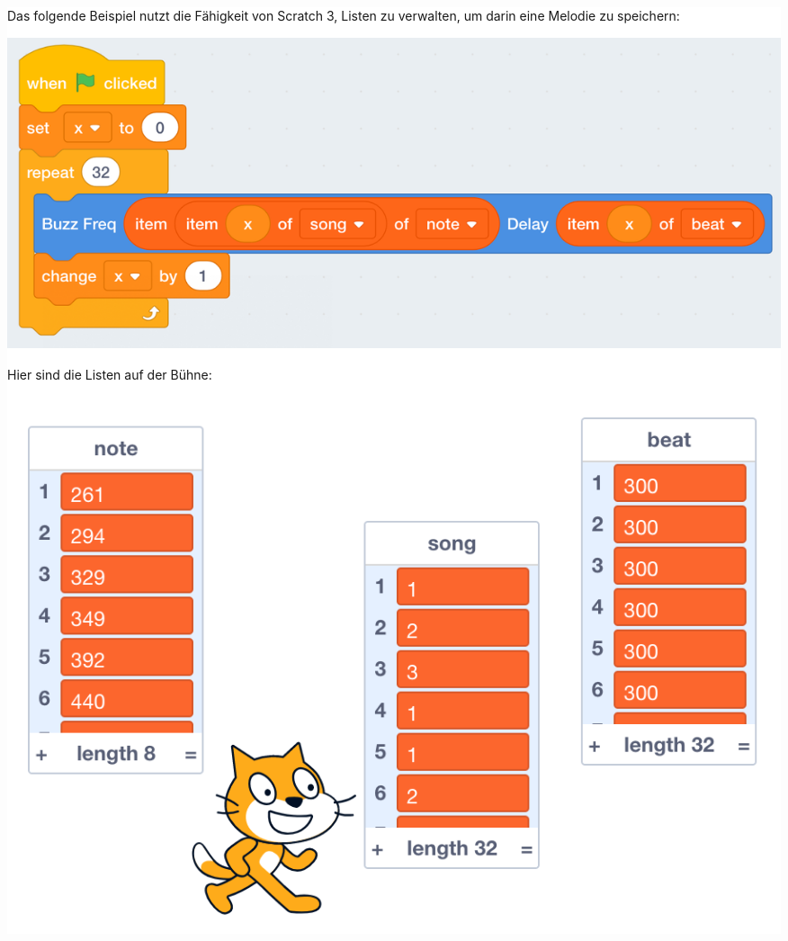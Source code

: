 Das folgende Beispiel nutzt die Fähigkeit von Scratch 3, Listen zu verwalten,
um darin eine Melodie zu speichern:

![Zwei Tiger](images/07-zwei-tiger.png)

Hier sind die Listen auf der Bühne:

![Listen](images/07-zwei-tiger-listen.png)
